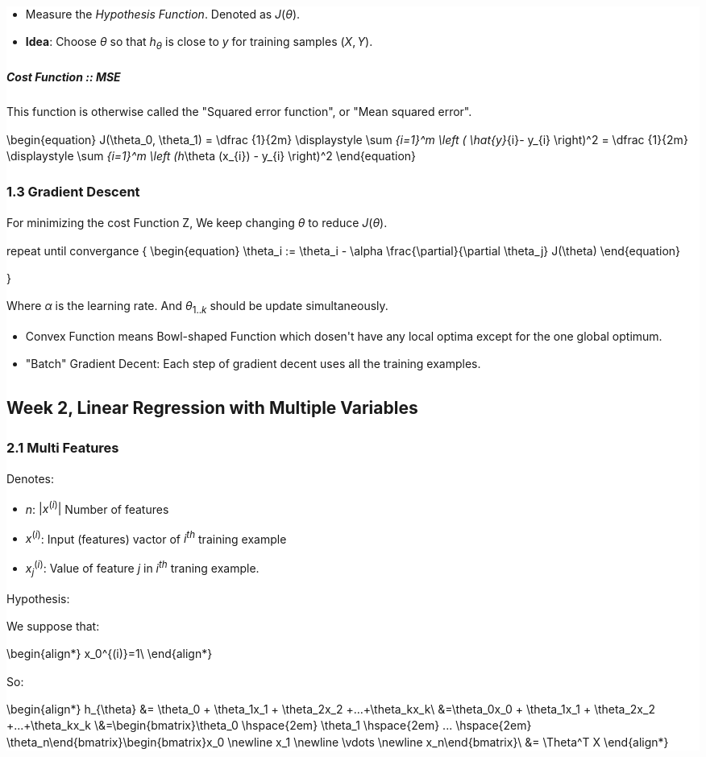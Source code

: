 * Measure the $Hypothesis\ Function$. Denoted as $J(\theta)$.

* **Idea**: Choose $\theta$ so that $h_{\theta}$ is close to $y$ for training samples $(X, Y)$.


##### Cost Function :: MSE

This function is otherwise called the "Squared error function", or "Mean squared error". 

\begin{equation}
J(\theta_0, \theta_1) = \dfrac {1}{2m} \displaystyle \sum _{i=1}^m \left ( \hat{y}_{i}- y_{i} \right)^2 = \dfrac {1}{2m} \displaystyle \sum _{i=1}^m \left (h_\theta (x_{i}) - y_{i} \right)^2
\end{equation}

### 1.3 Gradient Descent

For minimizing the cost Function Z, We keep changing $\theta$ to reduce $J(\theta)$.

repeat until convergance {
\begin{equation}
\theta_i := \theta_i - \alpha \frac{\partial}{\partial \theta_j} J(\theta)
\end{equation}

}

Where $\alpha$ is the learning rate. And $\theta_{1..k}$ should be update simultaneously.

* Convex Function means Bowl-shaped Function which dosen't have any local optima except for the one global optimum.

* "Batch" Gradient Decent: Each step of gradient decent uses all the training examples.

## Week 2, Linear Regression with Multiple Variables

### 2.1 Multi Features


Denotes:

* $n$: $\left| x^{(i)} \right|$ Number of features

* $x^{(i)}$: Input (features) vactor of $i^{th}$ training example

* $x_j^{(i)}$: Value of feature $j$ in $i^{th}$ traning example.

Hypothesis:

We suppose that:

\begin{align*}
x_0^{(i)}=1\\
\end{align*}

So:

\begin{align*}
h_{\theta} &= \theta_0 + \theta_1x_1 + \theta_2x_2 +...+\theta_kx_k\\
&=\theta_0x_0 + \theta_1x_1 + \theta_2x_2 +...+\theta_kx_k \\&=\begin{bmatrix}\theta_0 \hspace{2em} \theta_1 \hspace{2em} ... \hspace{2em} \theta_n\end{bmatrix}\begin{bmatrix}x_0 \newline x_1 \newline \vdots \newline x_n\end{bmatrix}\\ &= \Theta^T X
\end{align*}

